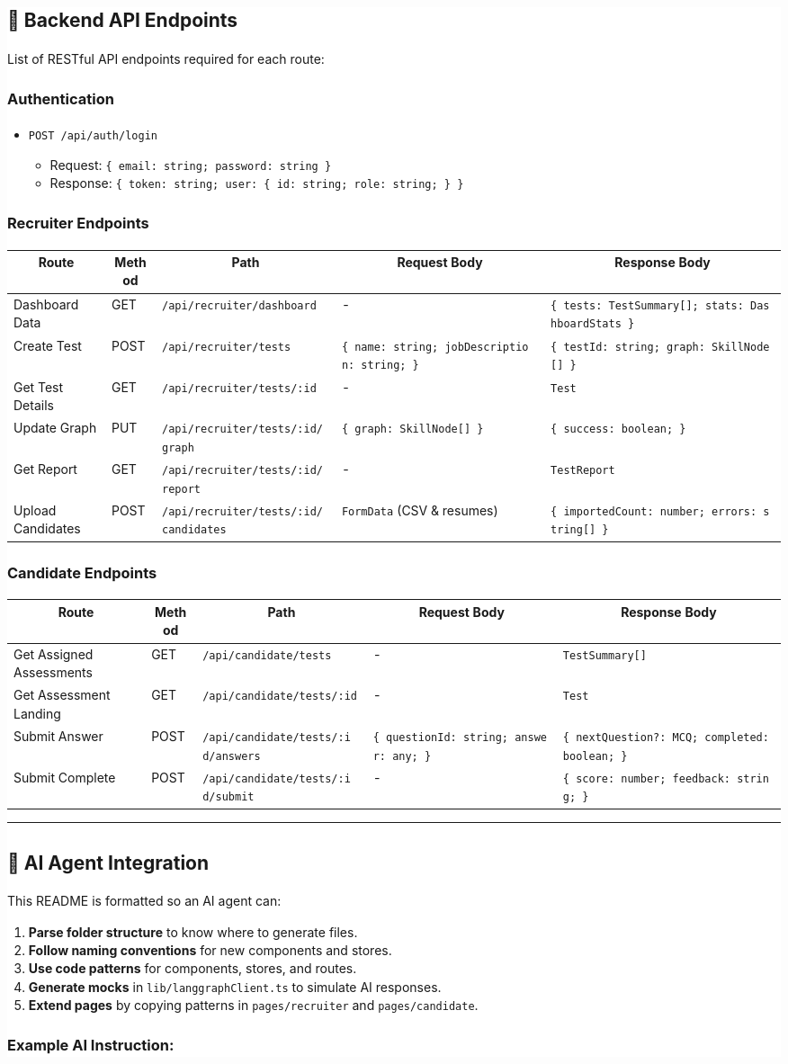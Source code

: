 
## 🔌 Backend API Endpoints

List of RESTful API endpoints required for each route:

### Authentication

* `POST /api/auth/login`

  * Request: `{ email: string; password: string }`
  * Response: `{ token: string; user: { id: string; role: string; } }`

### Recruiter Endpoints

| Route             | Method | Path                                  | Request Body                                | Response Body                                     |
| ----------------- | ------ | ------------------------------------- | ------------------------------------------- | ------------------------------------------------- |
| Dashboard Data    | GET    | `/api/recruiter/dashboard`            | -                                           | `{ tests: TestSummary[]; stats: DashboardStats }` |
| Create Test       | POST   | `/api/recruiter/tests`                | `{ name: string; jobDescription: string; }` | `{ testId: string; graph: SkillNode[] }`          |
| Get Test Details  | GET    | `/api/recruiter/tests/:id`            | -                                           | `Test`                                            |
| Update Graph      | PUT    | `/api/recruiter/tests/:id/graph`      | `{ graph: SkillNode[] }`                    | `{ success: boolean; }`                           |
| Get Report        | GET    | `/api/recruiter/tests/:id/report`     | -                                           | `TestReport`                                      |
| Upload Candidates | POST   | `/api/recruiter/tests/:id/candidates` | `FormData` (CSV & resumes)                  | `{ importedCount: number; errors: string[] }`     |

### Candidate Endpoints

| Route                    | Method | Path                               | Request Body                           | Response Body                                 |
| ------------------------ | ------ | ---------------------------------- | -------------------------------------- | --------------------------------------------- |
| Get Assigned Assessments | GET    | `/api/candidate/tests`             | -                                      | `TestSummary[]`                               |
| Get Assessment Landing   | GET    | `/api/candidate/tests/:id`         | -                                      | `Test`                                        |
| Submit Answer            | POST   | `/api/candidate/tests/:id/answers` | `{ questionId: string; answer: any; }` | `{ nextQuestion?: MCQ; completed: boolean; }` |
| Submit Complete          | POST   | `/api/candidate/tests/:id/submit`  | -                                      | `{ score: number; feedback: string; }`        |

---

## 🤖 AI Agent Integration

This README is formatted so an AI agent can:

1. **Parse folder structure** to know where to generate files.
2. **Follow naming conventions** for new components and stores.
3. **Use code patterns** for components, stores, and routes.
4. **Generate mocks** in `lib/langgraphClient.ts` to simulate AI responses.
5. **Extend pages** by copying patterns in `pages/recruiter` and `pages/candidate`.

### Example AI Instruction:
